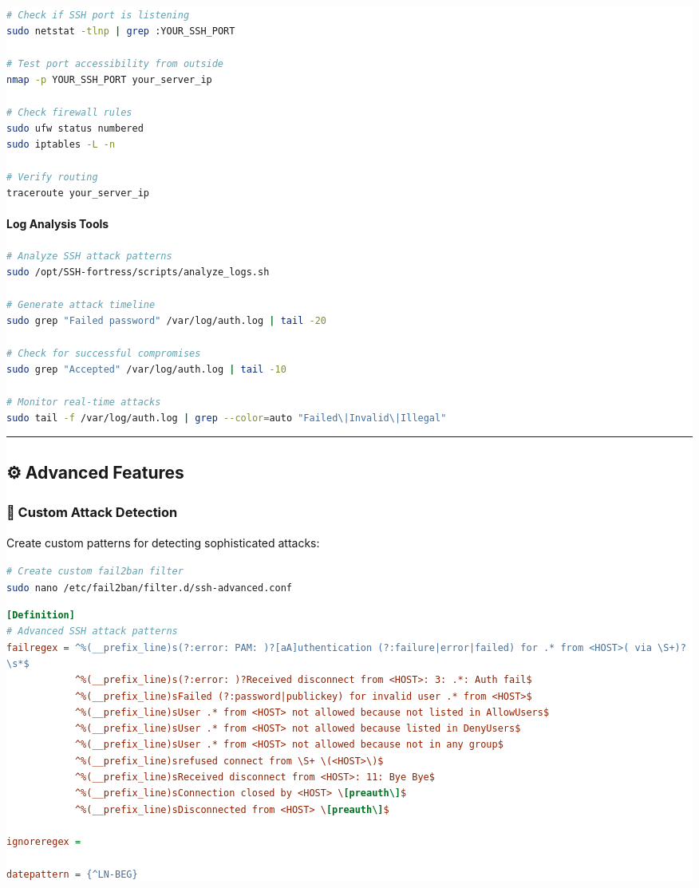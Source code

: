 ```bash
# Check if SSH port is listening
sudo netstat -tlnp | grep :YOUR_SSH_PORT

# Test port accessibility from outside
nmap -p YOUR_SSH_PORT your_server_ip

# Check firewall rules
sudo ufw status numbered
sudo iptables -L -n

# Verify routing
traceroute your_server_ip
```

#### **Log Analysis Tools**

```bash
# Analyze SSH attack patterns
sudo /opt/SSH-fortress/scripts/analyze_logs.sh

# Generate attack timeline
sudo grep "Failed password" /var/log/auth.log | tail -20

# Check for successful compromises
sudo grep "Accepted" /var/log/auth.log | tail -10

# Monitor real-time attacks
sudo tail -f /var/log/auth.log | grep --color=auto "Failed\|Invalid\|Illegal"
```

---

## ⚙️ Advanced Features

### 🔧 Custom Attack Detection

Create custom patterns for detecting sophisticated attacks:

```bash
# Create custom fail2ban filter
sudo nano /etc/fail2ban/filter.d/ssh-advanced.conf
```

```ini
[Definition]
# Advanced SSH attack patterns
failregex = ^%(__prefix_line)s(?:error: PAM: )?[aA]uthentication (?:failure|error|failed) for .* from <HOST>( via \S+)?\s*$
            ^%(__prefix_line)s(?:error: )?Received disconnect from <HOST>: 3: .*: Auth fail$
            ^%(__prefix_line)sFailed (?:password|publickey) for invalid user .* from <HOST>$
            ^%(__prefix_line)sUser .* from <HOST> not allowed because not listed in AllowUsers$
            ^%(__prefix_line)sUser .* from <HOST> not allowed because listed in DenyUsers$
            ^%(__prefix_line)sUser .* from <HOST> not allowed because not in any group$
            ^%(__prefix_line)srefused connect from \S+ \(<HOST>\)$
            ^%(__prefix_line)sReceived disconnect from <HOST>: 11: Bye Bye$
            ^%(__prefix_line)sConnection closed by <HOST> \[preauth\]$
            ^%(__prefix_line)sDisconnected from <HOST> \[preauth\]$

ignoreregex =

datepattern = {^LN-BEG}
```
